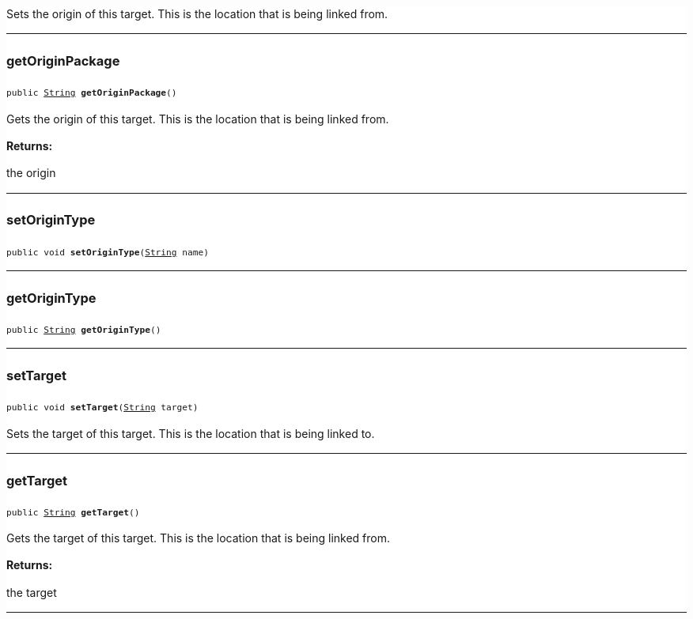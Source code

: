 Sets the origin of this target. This is the location that is being linked from.


---

### getOriginPackage

<span style="font-family: monospace; font-size: 80%;">public [String](https://docs.oracle.com/en/java/javase/24/docs/api/java.base/java/lang/String.html) __getOriginPackage__()</span>

Gets the origin of this target. This is the location that is being linked from.

**Returns:**

the origin


---

### setOriginType

<span style="font-family: monospace; font-size: 80%;">public void __setOriginType__([String](https://docs.oracle.com/en/java/javase/24/docs/api/java.base/java/lang/String.html) name)</span>




---

### getOriginType

<span style="font-family: monospace; font-size: 80%;">public [String](https://docs.oracle.com/en/java/javase/24/docs/api/java.base/java/lang/String.html) __getOriginType__()</span>




---

### setTarget

<span style="font-family: monospace; font-size: 80%;">public void __setTarget__([String](https://docs.oracle.com/en/java/javase/24/docs/api/java.base/java/lang/String.html) target)</span>

Sets the target of this target. This is the location that is being linked to.


---

### getTarget

<span style="font-family: monospace; font-size: 80%;">public [String](https://docs.oracle.com/en/java/javase/24/docs/api/java.base/java/lang/String.html) __getTarget__()</span>

Gets the target of this target. This is the location that is being linked from.

**Returns:**

the target


---